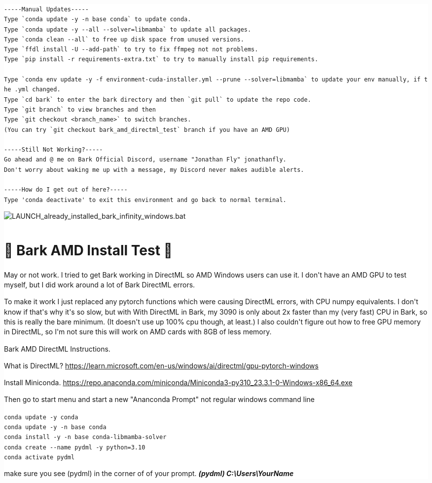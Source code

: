 ```
-----Manual Updates-----
Type `conda update -y -n base conda` to update conda.
Type `conda update -y --all --solver=libmamba` to update all packages.
Type `conda clean --all` to free up disk space from unused versions.
Type `ffdl install -U --add-path` to try to fix ffmpeg not not problems.
Type `pip install -r requirements-extra.txt` to try to manually install pip requirements.

Type `conda env update -y -f environment-cuda-installer.yml --prune --solver=libmamba` to update your env manually, if the .yml changed.
Type `cd bark` to enter the bark directory and then `git pull` to update the repo code.
Type `git branch` to view branches and then
Type `git checkout <branch_name>` to switch branches.
(You can try `git checkout bark_amd_directml_test` branch if you have an AMD GPU)

-----Still Not Working?-----
Go ahead and @ me on Bark Official Discord, username "Jonathan Fly" jonathanfly. 
Don't worry about waking me up with a message, my Discord never makes audible alerts.

-----How do I get out of here?-----
Type 'conda deactivate' to exit this environment and go back to normal terminal.
```

![LAUNCH_already_installed_bark_infinity_windows.bat](https://github.com/JonathanFly/bark/assets/163408/fcd91d15-6bee-44c7-8c99-95ca48fbc1d5)

# 🎉 Bark AMD Install Test 🎉

May or not work. I tried to get Bark working in DirectML so AMD Windows users can use it. I don't have an AMD GPU to test myself, but I did work around a lot of Bark DirectML errors. 

To make it work I just replaced any pytorch functions which were causing DirectML errors, with CPU numpy equivalents. I don't know if that's why it's so slow, but with With DirectML in Bark, my 3090 is only about 2x faster than my (very fast) CPU in Bark, so this is really the bare minimum. (It doesn't use up 100% cpu though, at least.) I also couldn't figure out how to free GPU memory in DirectML, so I'm not sure this will work on AMD cards with 8GB of less memory. 

Bark AMD DirectML Instructions.

What is DirectML? 
https://learn.microsoft.com/en-us/windows/ai/directml/gpu-pytorch-windows

Install Miniconda. https://repo.anaconda.com/miniconda/Miniconda3-py310_23.3.1-0-Windows-x86_64.exe

Then go to start menu and start a new "Ananconda Prompt" not regular windows command line 

```
conda update -y conda
conda update -y -n base conda
conda install -y -n base conda-libmamba-solver
conda create --name pydml -y python=3.10
conda activate pydml
```

make sure you see (pydml) in the corner of of your prompt. 
***(pydml) C:\Users\YourName***
